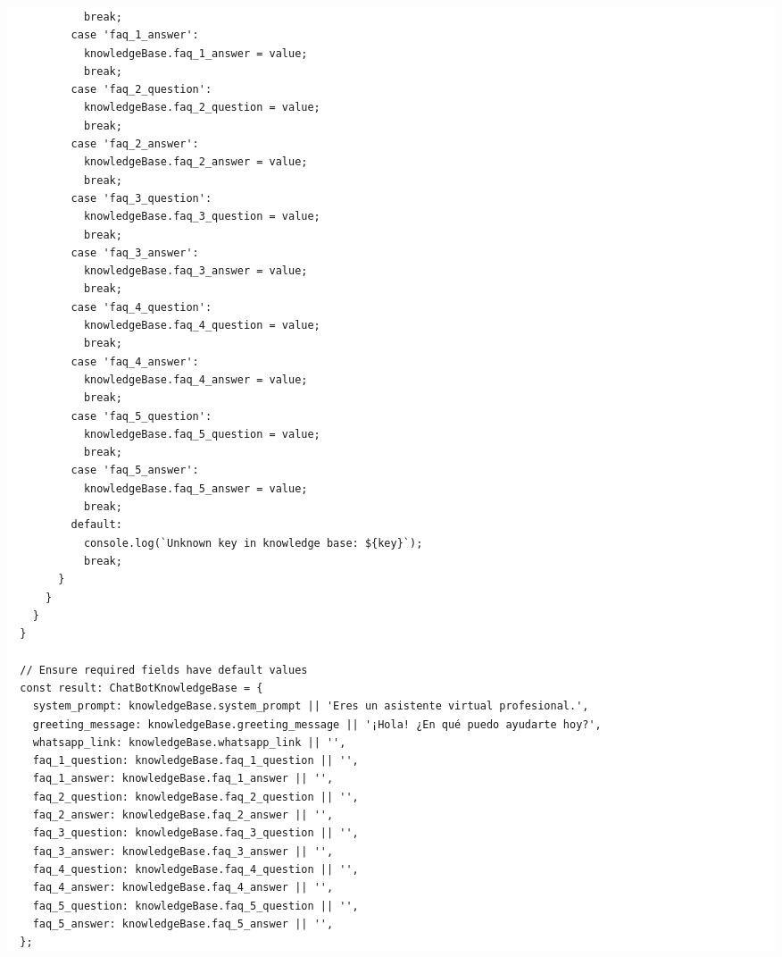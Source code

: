                 break;
              case 'faq_1_answer':
                knowledgeBase.faq_1_answer = value;
                break;
              case 'faq_2_question':
                knowledgeBase.faq_2_question = value;
                break;
              case 'faq_2_answer':
                knowledgeBase.faq_2_answer = value;
                break;
              case 'faq_3_question':
                knowledgeBase.faq_3_question = value;
                break;
              case 'faq_3_answer':
                knowledgeBase.faq_3_answer = value;
                break;
              case 'faq_4_question':
                knowledgeBase.faq_4_question = value;
                break;
              case 'faq_4_answer':
                knowledgeBase.faq_4_answer = value;
                break;
              case 'faq_5_question':
                knowledgeBase.faq_5_question = value;
                break;
              case 'faq_5_answer':
                knowledgeBase.faq_5_answer = value;
                break;
              default:
                console.log(`Unknown key in knowledge base: ${key}`);
                break;
            }
          }
        }
      }

      // Ensure required fields have default values
      const result: ChatBotKnowledgeBase = {
        system_prompt: knowledgeBase.system_prompt || 'Eres un asistente virtual profesional.',
        greeting_message: knowledgeBase.greeting_message || '¡Hola! ¿En qué puedo ayudarte hoy?',
        whatsapp_link: knowledgeBase.whatsapp_link || '',
        faq_1_question: knowledgeBase.faq_1_question || '',
        faq_1_answer: knowledgeBase.faq_1_answer || '',
        faq_2_question: knowledgeBase.faq_2_question || '',
        faq_2_answer: knowledgeBase.faq_2_answer || '',
        faq_3_question: knowledgeBase.faq_3_question || '',
        faq_3_answer: knowledgeBase.faq_3_answer || '',
        faq_4_question: knowledgeBase.faq_4_question || '',
        faq_4_answer: knowledgeBase.faq_4_answer || '',
        faq_5_question: knowledgeBase.faq_5_question || '',
        faq_5_answer: knowledgeBase.faq_5_answer || '',
      };
